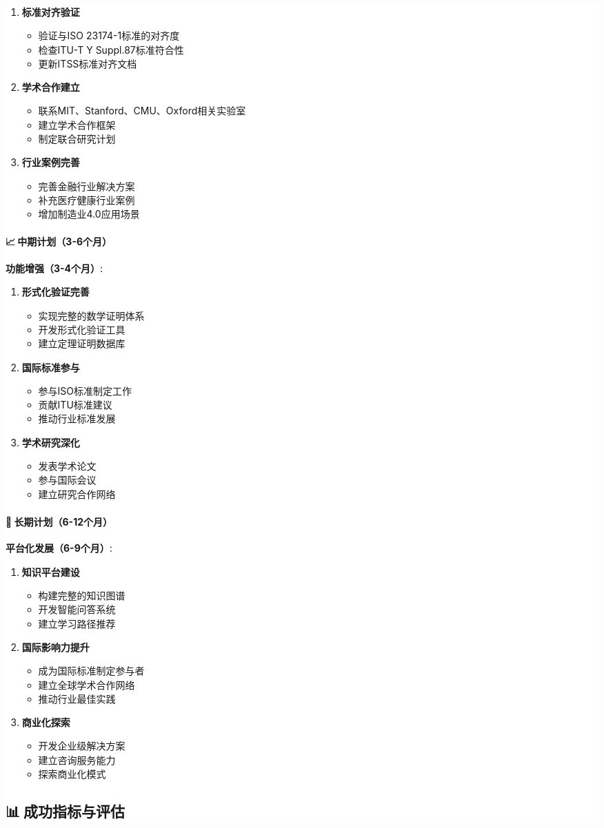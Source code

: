 1. **标准对齐验证**
   - 验证与ISO 23174-1标准的对齐度
   - 检查ITU-T Y Suppl.87标准符合性
   - 更新ITSS标准对齐文档

2. **学术合作建立**
   - 联系MIT、Stanford、CMU、Oxford相关实验室
   - 建立学术合作框架
   - 制定联合研究计划

3. **行业案例完善**
   - 完善金融行业解决方案
   - 补充医疗健康行业案例
   - 增加制造业4.0应用场景

#### 📈 中期计划（3-6个月）

**功能增强（3-4个月）**:

1. **形式化验证完善**
   - 实现完整的数学证明体系
   - 开发形式化验证工具
   - 建立定理证明数据库

2. **国际标准参与**
   - 参与ISO标准制定工作
   - 贡献ITU标准建议
   - 推动行业标准发展

3. **学术研究深化**
   - 发表学术论文
   - 参与国际会议
   - 建立研究合作网络

#### 🌟 长期计划（6-12个月）

**平台化发展（6-9个月）**:

1. **知识平台建设**
   - 构建完整的知识图谱
   - 开发智能问答系统
   - 建立学习路径推荐

2. **国际影响力提升**
   - 成为国际标准制定参与者
   - 建立全球学术合作网络
   - 推动行业最佳实践

3. **商业化探索**
   - 开发企业级解决方案
   - 建立咨询服务能力
   - 探索商业化模式

## 📊 成功指标与评估
